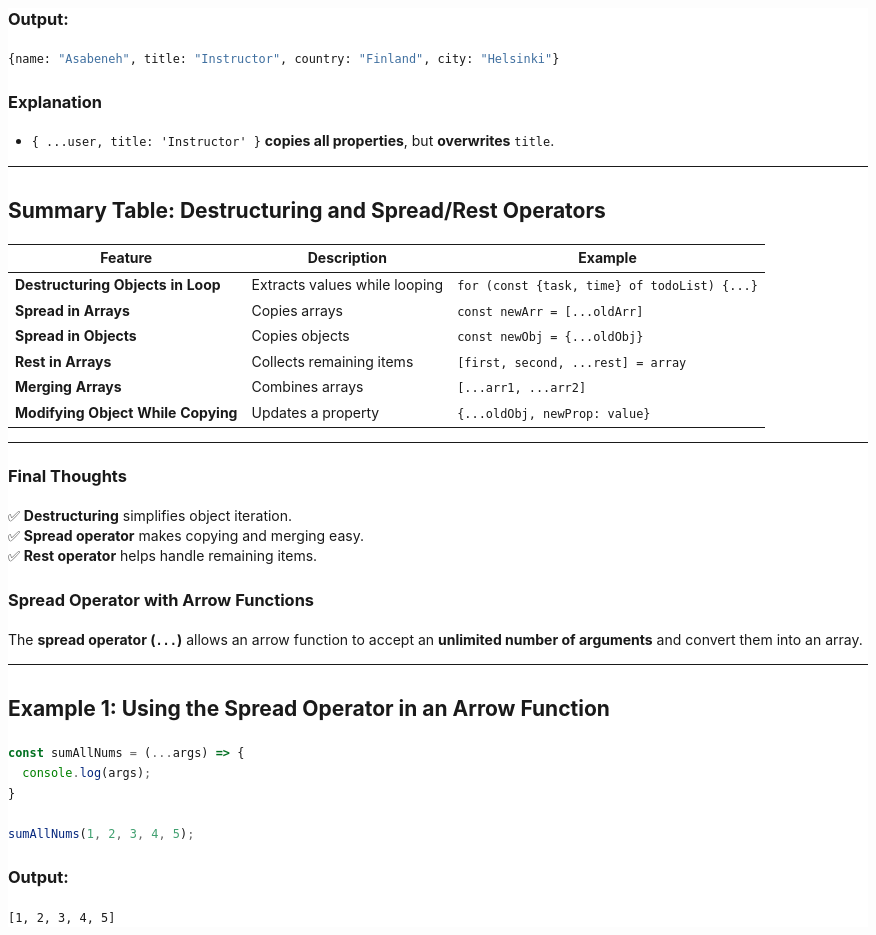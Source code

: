 ### **Output:**
```sh
{name: "Asabeneh", title: "Instructor", country: "Finland", city: "Helsinki"}
```

### **Explanation**
- `{ ...user, title: 'Instructor' }` **copies all properties**, but **overwrites** `title`.

---

## **Summary Table: Destructuring and Spread/Rest Operators**
| Feature | Description | Example |
|---------|------------|---------|
| **Destructuring Objects in Loop** | Extracts values while looping | `for (const {task, time} of todoList) {...}` |
| **Spread in Arrays** | Copies arrays | `const newArr = [...oldArr]` |
| **Spread in Objects** | Copies objects | `const newObj = {...oldObj}` |
| **Rest in Arrays** | Collects remaining items | `[first, second, ...rest] = array` |
| **Merging Arrays** | Combines arrays | `[...arr1, ...arr2]` |
| **Modifying Object While Copying** | Updates a property | `{...oldObj, newProp: value}` |

---

### **Final Thoughts**
✅ **Destructuring** simplifies object iteration.  
✅ **Spread operator** makes copying and merging easy.  
✅ **Rest operator** helps handle remaining items.  
### **Spread Operator with Arrow Functions**
The **spread operator (`...`)** allows an arrow function to accept an **unlimited number of arguments** and convert them into an array.

---

## **Example 1: Using the Spread Operator in an Arrow Function**
```js
const sumAllNums = (...args) => {
  console.log(args);
}

sumAllNums(1, 2, 3, 4, 5);
```

### **Output:**
```sh
[1, 2, 3, 4, 5]
```
